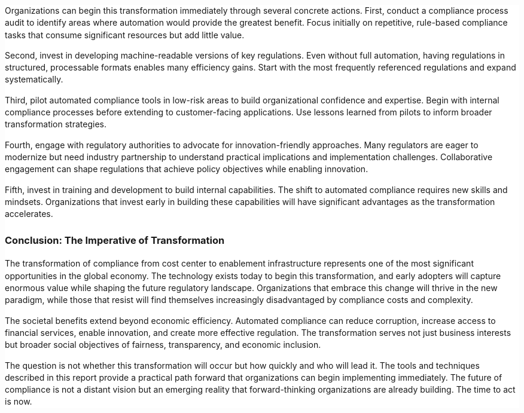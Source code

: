 Organizations can begin this transformation immediately through several concrete actions. First, conduct a compliance process audit to identify areas where automation would provide the greatest benefit. Focus initially on repetitive, rule-based compliance tasks that consume significant resources but add little value.

Second, invest in developing machine-readable versions of key regulations. Even without full automation, having regulations in structured, processable formats enables many efficiency gains. Start with the most frequently referenced regulations and expand systematically.

Third, pilot automated compliance tools in low-risk areas to build organizational confidence and expertise. Begin with internal compliance processes before extending to customer-facing applications. Use lessons learned from pilots to inform broader transformation strategies.

Fourth, engage with regulatory authorities to advocate for innovation-friendly approaches. Many regulators are eager to modernize but need industry partnership to understand practical implications and implementation challenges. Collaborative engagement can shape regulations that achieve policy objectives while enabling innovation.

Fifth, invest in training and development to build internal capabilities. The shift to automated compliance requires new skills and mindsets. Organizations that invest early in building these capabilities will have significant advantages as the transformation accelerates.

### Conclusion: The Imperative of Transformation

The transformation of compliance from cost center to enablement infrastructure represents one of the most significant opportunities in the global economy. The technology exists today to begin this transformation, and early adopters will capture enormous value while shaping the future regulatory landscape. Organizations that embrace this change will thrive in the new paradigm, while those that resist will find themselves increasingly disadvantaged by compliance costs and complexity.

The societal benefits extend beyond economic efficiency. Automated compliance can reduce corruption, increase access to financial services, enable innovation, and create more effective regulation. The transformation serves not just business interests but broader social objectives of fairness, transparency, and economic inclusion.

The question is not whether this transformation will occur but how quickly and who will lead it. The tools and techniques described in this report provide a practical path forward that organizations can begin implementing immediately. The future of compliance is not a distant vision but an emerging reality that forward-thinking organizations are already building. The time to act is now.